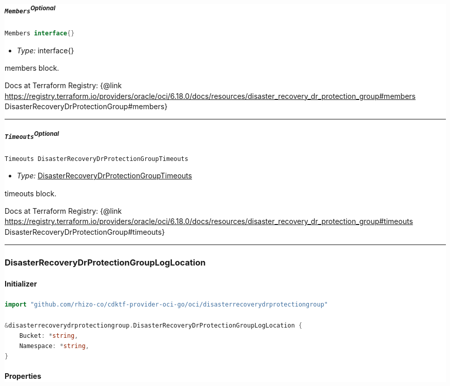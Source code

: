 
##### `Members`<sup>Optional</sup> <a name="Members" id="rhizo-co-terraform-provider-oci.disasterRecoveryDrProtectionGroup.DisasterRecoveryDrProtectionGroupConfig.property.members"></a>

```go
Members interface{}
```

- *Type:* interface{}

members block.

Docs at Terraform Registry: {@link https://registry.terraform.io/providers/oracle/oci/6.18.0/docs/resources/disaster_recovery_dr_protection_group#members DisasterRecoveryDrProtectionGroup#members}

---

##### `Timeouts`<sup>Optional</sup> <a name="Timeouts" id="rhizo-co-terraform-provider-oci.disasterRecoveryDrProtectionGroup.DisasterRecoveryDrProtectionGroupConfig.property.timeouts"></a>

```go
Timeouts DisasterRecoveryDrProtectionGroupTimeouts
```

- *Type:* <a href="#rhizo-co-terraform-provider-oci.disasterRecoveryDrProtectionGroup.DisasterRecoveryDrProtectionGroupTimeouts">DisasterRecoveryDrProtectionGroupTimeouts</a>

timeouts block.

Docs at Terraform Registry: {@link https://registry.terraform.io/providers/oracle/oci/6.18.0/docs/resources/disaster_recovery_dr_protection_group#timeouts DisasterRecoveryDrProtectionGroup#timeouts}

---

### DisasterRecoveryDrProtectionGroupLogLocation <a name="DisasterRecoveryDrProtectionGroupLogLocation" id="rhizo-co-terraform-provider-oci.disasterRecoveryDrProtectionGroup.DisasterRecoveryDrProtectionGroupLogLocation"></a>

#### Initializer <a name="Initializer" id="rhizo-co-terraform-provider-oci.disasterRecoveryDrProtectionGroup.DisasterRecoveryDrProtectionGroupLogLocation.Initializer"></a>

```go
import "github.com/rhizo-co/cdktf-provider-oci-go/oci/disasterrecoverydrprotectiongroup"

&disasterrecoverydrprotectiongroup.DisasterRecoveryDrProtectionGroupLogLocation {
	Bucket: *string,
	Namespace: *string,
}
```

#### Properties <a name="Properties" id="Properties"></a>
